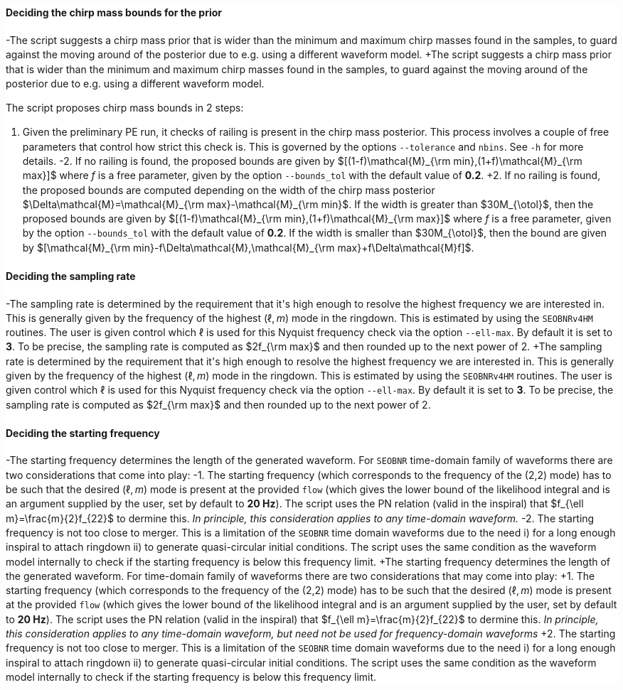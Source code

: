 
 
 #### Deciding the chirp mass bounds for the prior
-The script suggests a chirp mass prior that is wider than the minimum and maximum chirp masses found in the samples, to guard against the moving around of the posterior due to e.g. using a different waveform model. 
+The script suggests a chirp mass prior that is wider than the minimum and maximum chirp masses found in the samples, to guard against the moving around of the posterior due to e.g. using a different waveform model.
 
 The script proposes chirp mass bounds in 2 steps:
 1. Given the preliminary PE run, it checks of railing is present in the chirp mass posterior. This process involves a couple of free parameters that control how strict this check is. This is governed by the options `--tolerance` and `nbins`. See `-h` for more details.
-2. If no railing is found, the proposed bounds are given by $`[(1-f)\mathcal{M}_{\rm min},(1+f)\mathcal{M}_{\rm max}]`$ where $`f`$ is a free parameter, given by the option `--bounds_tol` with the default value of **0.2**.
+2. If no railing is found, the proposed bounds are computed depending on the width of the chirp mass posterior $`\Delta\mathcal{M}=\mathcal{M}_{\rm max}-\mathcal{M}_{\rm min}`$. If the width is greater than $`30M_{\otol}`$, then the proposed bounds are given by $`[(1-f)\mathcal{M}_{\rm min},(1+f)\mathcal{M}_{\rm max}]`$ where $`f`$ is a free parameter, given by the option `--bounds_tol` with the default value of **0.2**. If the width is smaller than $`30M_{\otol}`$, then the bound are given by $`[\mathcal{M}_{\rm min}-f\Delta\mathcal{M},\mathcal{M}_{\rm max}+f\Delta\mathcal{M}f]`$.
 
 
 #### Deciding the sampling rate
-The sampling rate is determined by the requirement that it's high enough to resolve the highest frequency we are interested in. This is generally given by the frequency of the highest $`(\ell,m)`$ mode in the ringdown. This is estimated by using the `SEOBNRv4HM` routines.  The user is given control which $`\ell`$ is used for this Nyquist frequency check via the option `--ell-max`. By default it is set to **3**.  To be precise, the sampling rate is computed as $`2f_{\rm max}`$ and then rounded up to the next power of 2. 
+The sampling rate is determined by the requirement that it's high enough to resolve the highest frequency we are interested in. This is generally given by the frequency of the highest $`(\ell,m)`$ mode in the ringdown. This is estimated by using the `SEOBNRv4HM` routines.  The user is given control which $`\ell`$ is used for this Nyquist frequency check via the option `--ell-max`. By default it is set to **3**.  To be precise, the sampling rate is computed as $`2f_{\rm max}`$ and then rounded up to the next power of 2.
 
 #### Deciding the starting frequency
-The starting frequency determines the length of the generated waveform. For `SEOBNR` time-domain family of waveforms there are two considerations that come into play:
-1. The starting frequency (which corresponds to the frequency of the (2,2) mode) has to be such that the desired $`(\ell,m)`$ mode is present at the provided `flow` (which gives the lower bound of the likelihood integral and is an argument supplied by the user, set by default to **20 Hz**). The script uses the PN relation (valid in the inspiral) that $`f_{\ell m}=\frac{m}{2}f_{22}`$ to dermine this. _In principle, this consideration applies to any time-domain waveform._
-2. The starting frequency is not too close to merger. This is a limitation of the `SEOBNR` time domain waveforms due to the need i) for a long enough inspiral to attach ringdown ii) to generate quasi-circular initial conditions. The script uses the same condition as the waveform model internally to check if the starting frequency is below this frequency limit. 
+The starting frequency determines the length of the generated waveform. For time-domain family of waveforms there are two considerations that may come into play:
+1. The starting frequency (which corresponds to the frequency of the (2,2) mode) has to be such that the desired $`(\ell,m)`$ mode is present at the provided `flow` (which gives the lower bound of the likelihood integral and is an argument supplied by the user, set by default to **20 Hz**). The script uses the PN relation (valid in the inspiral) that $`f_{\ell m}=\frac{m}{2}f_{22}`$ to dermine this. _In principle, this consideration applies to any time-domain waveform, but need not be used for frequency-domain waveforms_
+2. The starting frequency is not too close to merger. This is a limitation of the `SEOBNR` time domain waveforms due to the need i) for a long enough inspiral to attach ringdown ii) to generate quasi-circular initial conditions. The script uses the same condition as the waveform model internally to check if the starting frequency is below this frequency limit.
 
